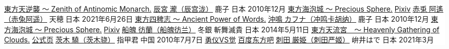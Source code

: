 <td><a href="./東方天逆襲_～_Zenith_of_Antinomic_Monarch..md" title="東方天逆襲 ～ Zenith of Antinomic Monarch.">東方天逆襲 ～ Zenith of Antinomic Monarch.</a></td>
<td></td>
<td>
</td></tr>
<tr>
<td><a href="./辰宫泷.md" title="辰宫泷">辰宮 瀧（辰宫泷）</a></td>
<td>鹿子</td>
<td>日本</td>
<td>2010年12月</td>
<td><a href="./東方海泡城_～_Precious_Sphere..md" title="東方海泡城 ～ Precious Sphere.">東方海泡城 ～ Precious Sphere.</a></td>
<td><a rel="nofollow" class="external text" href="http://www.pixiv.net/member_illust.php?mode=medium&amp;illust_id=15292186">Pixiv</a></td>
<td>
</td></tr>
<tr>
<td><a href="/index.php?title=%E8%B5%A4%E5%85%94%E9%98%BF%E9%81%A5&amp;action=edit&amp;redlink=1" class="new" title="赤兔阿遥（页面不存在）">赤兎 阿遙（赤兔阿遥）</a></td>
<td>天穂</td>
<td>日本</td>
<td>2021年6月26日</td>
<td><a href="./東方四稗志_～_Ancient_Power_of_Words..md" title="東方四稗志 ～ Ancient Power of Words.">東方四稗志 ～ Ancient Power of Words.</a></td>
<td></td>
<td>
</td></tr>
<tr>
<td><a href="./冲鸣卡胡纳.md" title="冲鸣卡胡纳">沖鳴 カフナ（冲鸣卡胡纳）</a></td>
<td>鹿子</td>
<td>日本</td>
<td>2010年12月</td>
<td><a href="./東方海泡城_～_Precious_Sphere..md" title="東方海泡城 ～ Precious Sphere.">東方海泡城 ～ Precious Sphere.</a></td>
<td><a rel="nofollow" class="external text" href="http://www.pixiv.net/member_illust.php?mode=medium&amp;illust_id=15292186">Pixiv</a></td>
<td>
</td></tr>
<tr>
<td><a href="./船魄彷兰.md" title="船魄彷兰">船魄 彷蘭（船魄彷兰）</a></td>
<td>冬銀 斬舞滅貴</td>
<td>日本</td>
<td>2014年5月11日</td>
<td><a href="./東方天流宮_～_Heavenly_Gathering_of_Clouds..md" title="東方天流宮 ～ Heavenly Gathering of Clouds.">東方天流宮　～ Heavenly Gathering of Clouds.</a></td>
<td><a rel="nofollow" class="external text" href="http://tohofu1.studionenem.net/">公式页</a></td>
<td>
</td></tr>
<tr>
<td><a href="./茨木骁.md" title="茨木骁">茨木 驍（茨木骁）</a></td>
<td>指甲君</td>
<td>中国</td>
<td>2010年7月7日</td>
<td><a href="/index.php?title=%E5%8B%87%E4%BB%AAVS%E8%A7%89&amp;action=edit&amp;redlink=1" class="new" title="勇仪VS觉（页面不存在）">勇仪VS觉</a></td>
<td><a rel="nofollow" class="external text" href="http://tieba.baidu.com/p/8207832779">百度东方吧</a></td>
<td>
</td></tr>
<tr>
<td><a href="./刺田严姬.md" title="刺田严姬">刺田 厳姫（刺田严姬）</a></td>
<td>峅井はで</td>
<td>日本</td>
<td>2021年3月</td>